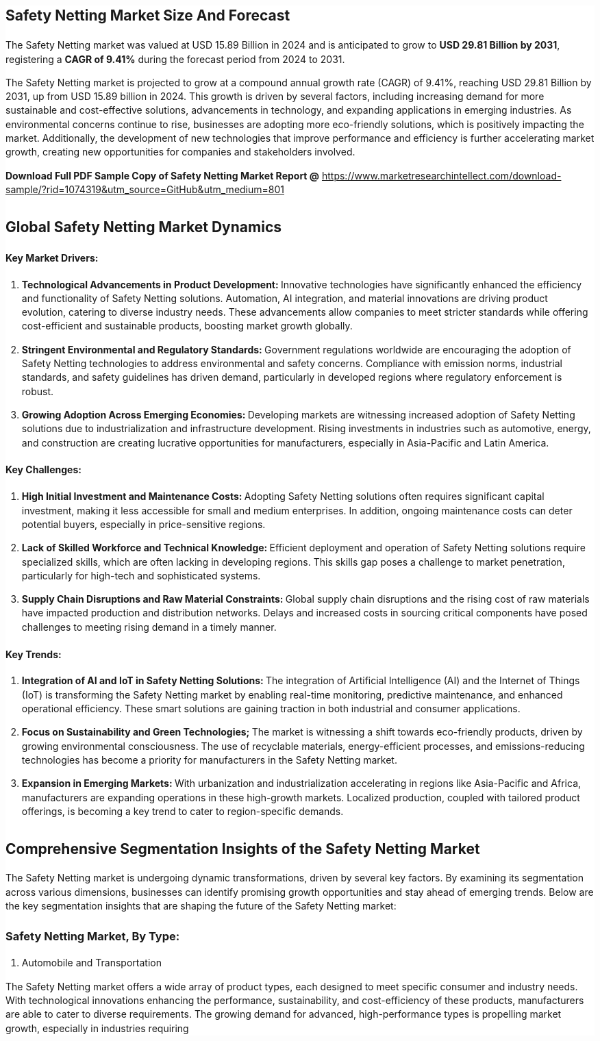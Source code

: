 <h2>Safety Netting Market Size And Forecast</h2><p>The Safety Netting market was valued at USD 15.89 Billion in 2024 and is anticipated to grow to <strong>USD 29.81 Billion by 2031</strong>, registering a <strong>CAGR of 9.41%</strong> during the forecast period from 2024 to 2031.</p><p>The Safety Netting market is projected to grow at a compound annual growth rate (CAGR) of 9.41%, reaching USD 29.81 Billion by 2031, up from USD 15.89 billion in 2024. This growth is driven by several factors, including increasing demand for more sustainable and cost-effective solutions, advancements in technology, and expanding applications in emerging industries. As environmental concerns continue to rise, businesses are adopting more eco-friendly solutions, which is positively impacting the market. Additionally, the development of new technologies that improve performance and efficiency is further accelerating market growth, creating new opportunities for companies and stakeholders involved.</p><p><strong>Download Full PDF Sample Copy of Safety Netting Market Report @</strong>&nbsp;<a href="https://www.marketresearchintellect.com/download-sample/?rid=1074319&amp;utm_source=GitHub&amp;utm_medium=801">https://www.marketresearchintellect.com/download-sample/?rid=1074319&amp;utm_source=GitHub&amp;utm_medium=801</a></p><h2>Global Safety Netting Market Dynamics</h2><h4><strong>Key Market Drivers:</strong></h4><ol><li><p><strong>Technological Advancements in Product Development:&nbsp;</strong>Innovative technologies have significantly enhanced the efficiency and functionality of Safety Netting solutions. Automation, AI integration, and material innovations are driving product evolution, catering to diverse industry needs. These advancements allow companies to meet stricter standards while offering cost-efficient and sustainable products, boosting market growth globally.</p></li><li><p><strong>Stringent Environmental and Regulatory Standards:&nbsp;</strong>Government regulations worldwide are encouraging the adoption of Safety Netting technologies to address environmental and safety concerns. Compliance with emission norms, industrial standards, and safety guidelines has driven demand, particularly in developed regions where regulatory enforcement is robust.</p></li><li><p><strong>Growing Adoption Across Emerging Economies:&nbsp;</strong>Developing markets are witnessing increased adoption of Safety Netting solutions due to industrialization and infrastructure development. Rising investments in industries such as automotive, energy, and construction are creating lucrative opportunities for manufacturers, especially in Asia-Pacific and Latin America.</p></li></ol><h4><strong>Key Challenges:</strong></h4><ol><li><p><strong>High Initial Investment and Maintenance Costs:&nbsp;</strong>Adopting Safety Netting solutions often requires significant capital investment, making it less accessible for small and medium enterprises. In addition, ongoing maintenance costs can deter potential buyers, especially in price-sensitive regions.</p></li><li><p><strong>Lack of Skilled Workforce and Technical Knowledge:&nbsp;</strong>Efficient deployment and operation of Safety Netting solutions require specialized skills, which are often lacking in developing regions. This skills gap poses a challenge to market penetration, particularly for high-tech and sophisticated systems.</p></li><li><p><strong>Supply Chain Disruptions and Raw Material Constraints:&nbsp;</strong>Global supply chain disruptions and the rising cost of raw materials have impacted production and distribution networks. Delays and increased costs in sourcing critical components have posed challenges to meeting rising demand in a timely manner.</p></li></ol><h4><strong>Key Trends:</strong></h4><ol><li><p><strong>Integration of AI and IoT in Safety Netting Solutions:&nbsp;</strong>The integration of Artificial Intelligence (AI) and the Internet of Things (IoT) is transforming the Safety Netting market by enabling real-time monitoring, predictive maintenance, and enhanced operational efficiency. These smart solutions are gaining traction in both industrial and consumer applications.</p></li><li><p><strong>Focus on Sustainability and Green Technologies;&nbsp;</strong>The market is witnessing a shift towards eco-friendly products, driven by growing environmental consciousness. The use of recyclable materials, energy-efficient processes, and emissions-reducing technologies has become a priority for manufacturers in the Safety Netting market.</p></li><li><p><strong>Expansion in Emerging Markets:&nbsp;</strong>With urbanization and industrialization accelerating in regions like Asia-Pacific and Africa, manufacturers are expanding operations in these high-growth markets. Localized production, coupled with tailored product offerings, is becoming a key trend to cater to region-specific demands.</p></li></ol><div class="article-main__content" data-test-id="publishing-text-block"><h2>Comprehensive Segmentation Insights of the Safety Netting Market</h2><p>The Safety Netting market is undergoing dynamic transformations, driven by several key factors. By examining its segmentation across various dimensions, businesses can identify promising growth opportunities and stay ahead of emerging trends. Below are the key segmentation insights that are shaping the future of the Safety Netting market:</p><h3><strong>Safety Netting Market, By Type:<br /></strong></h3><ol><li>Automobile and Transportation</li></ol><p>The Safety Netting market offers a wide array of product types, each designed to meet specific consumer and industry needs. With technological innovations enhancing the performance, sustainability, and cost-efficiency of these products, manufacturers are able to cater to diverse requirements. The growing demand for advanced, high-performance types is propelling market growth, especially in industries requiring